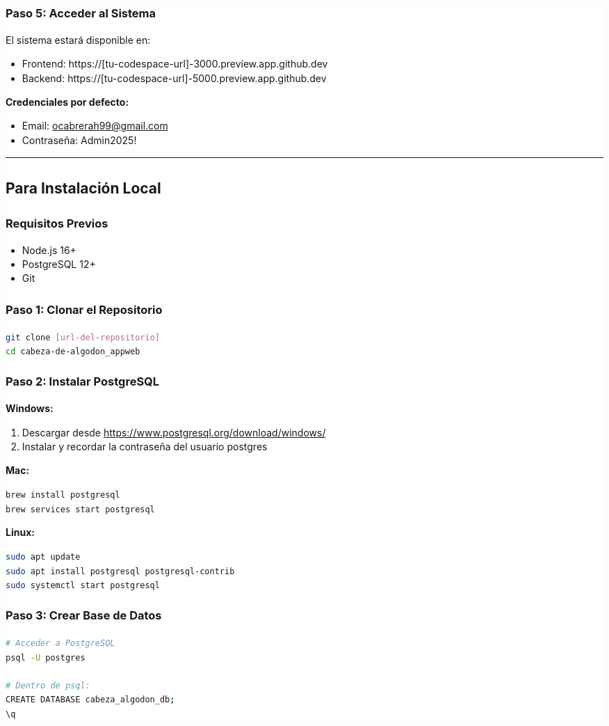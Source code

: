 ### Paso 5: Acceder al Sistema

El sistema estará disponible en:
- Frontend: https://[tu-codespace-url]-3000.preview.app.github.dev
- Backend: https://[tu-codespace-url]-5000.preview.app.github.dev

**Credenciales por defecto:**
- Email: ocabrerah99@gmail.com
- Contraseña: Admin2025!

---

## Para Instalación Local

### Requisitos Previos
- Node.js 16+ 
- PostgreSQL 12+
- Git

### Paso 1: Clonar el Repositorio

```bash
git clone [url-del-repositorio]
cd cabeza-de-algodon_appweb
```

### Paso 2: Instalar PostgreSQL

**Windows:**
1. Descargar desde https://www.postgresql.org/download/windows/
2. Instalar y recordar la contraseña del usuario postgres

**Mac:**
```bash
brew install postgresql
brew services start postgresql
```

**Linux:**
```bash
sudo apt update
sudo apt install postgresql postgresql-contrib
sudo systemctl start postgresql
```

### Paso 3: Crear Base de Datos

```bash
# Acceder a PostgreSQL
psql -U postgres

# Dentro de psql:
CREATE DATABASE cabeza_algodon_db;
\q
```
